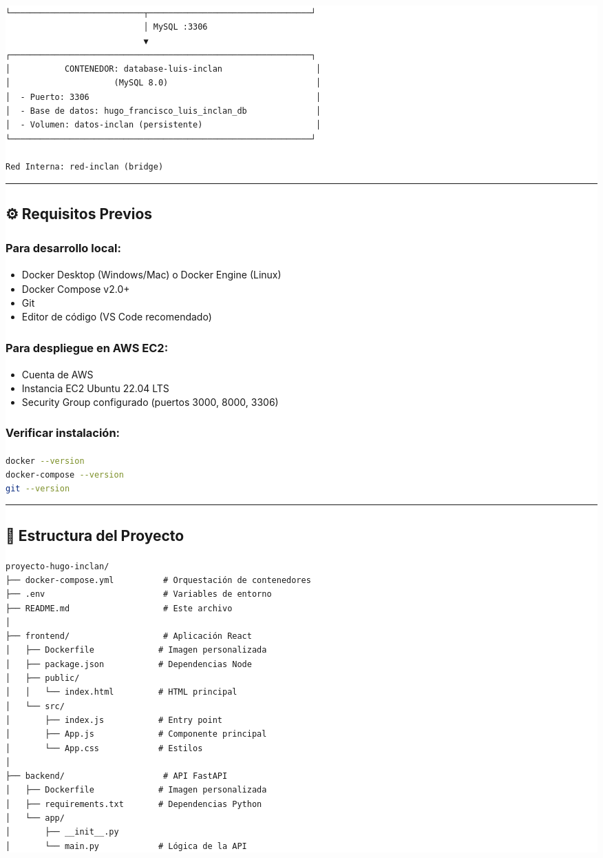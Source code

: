 ```
└───────────────────────────┬─────────────────────────────────┘
                            │ MySQL :3306
                            ▼
┌─────────────────────────────────────────────────────────────┐
│           CONTENEDOR: database-luis-inclan                   │
│                     (MySQL 8.0)                              │
│  - Puerto: 3306                                              │
│  - Base de datos: hugo_francisco_luis_inclan_db              │
│  - Volumen: datos-inclan (persistente)                       │
└─────────────────────────────────────────────────────────────┘

Red Interna: red-inclan (bridge)
```

---

## ⚙️ Requisitos Previos

### Para desarrollo local:
- Docker Desktop (Windows/Mac) o Docker Engine (Linux)
- Docker Compose v2.0+
- Git
- Editor de código (VS Code recomendado)

### Para despliegue en AWS EC2:
- Cuenta de AWS
- Instancia EC2 Ubuntu 22.04 LTS
- Security Group configurado (puertos 3000, 8000, 3306)

### Verificar instalación:
```bash
docker --version
docker-compose --version
git --version
```

---

## 📁 Estructura del Proyecto

```
proyecto-hugo-inclan/
├── docker-compose.yml          # Orquestación de contenedores
├── .env                        # Variables de entorno
├── README.md                   # Este archivo
│
├── frontend/                   # Aplicación React
│   ├── Dockerfile             # Imagen personalizada
│   ├── package.json           # Dependencias Node
│   ├── public/
│   │   └── index.html         # HTML principal
│   └── src/
│       ├── index.js           # Entry point
│       ├── App.js             # Componente principal
│       └── App.css            # Estilos
│
├── backend/                    # API FastAPI
│   ├── Dockerfile             # Imagen personalizada
│   ├── requirements.txt       # Dependencias Python
│   └── app/
│       ├── __init__.py
│       └── main.py            # Lógica de la API
```